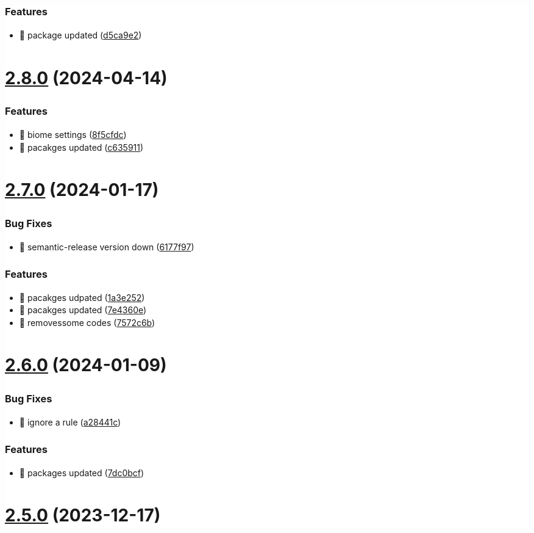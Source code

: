 
### Features

* 🎸 package updated ([d5ca9e2](https://github.com/jamashita/anden/commit/d5ca9e224d27a278dbc0196c2e9253da19781b19))

# [2.8.0](https://github.com/jamashita/anden/compare/v2.7.0...v2.8.0) (2024-04-14)


### Features

* 🎸 biome settings ([8f5cfdc](https://github.com/jamashita/anden/commit/8f5cfdc755602f803e17a94a7a213dd629ae4436))
* 🎸 pacakges updated ([c635911](https://github.com/jamashita/anden/commit/c635911980622b43c46aaf5f03e778497fa9807a))

# [2.7.0](https://github.com/jamashita/anden/compare/v2.6.0...v2.7.0) (2024-01-17)


### Bug Fixes

* 🐛 semantic-release version down ([6177f97](https://github.com/jamashita/anden/commit/6177f97c62c3c5d329395f6d1fc861d1346ab32d))


### Features

* 🎸 pacakges udpated ([1a3e252](https://github.com/jamashita/anden/commit/1a3e2521c04b5255d951c8f4c1bfa56eda6a2eb7))
* 🎸 pacakges updated ([7e4360e](https://github.com/jamashita/anden/commit/7e4360e7b344ef9fb26d02e1ab5b9443beb15eac))
* 🎸 removessome codes ([7572c6b](https://github.com/jamashita/anden/commit/7572c6b133381178bac866bec19bbfe9bc38f040))

# [2.6.0](https://github.com/jamashita/anden/compare/v2.5.0...v2.6.0) (2024-01-09)


### Bug Fixes

* 🐛 ignore a rule ([a28441c](https://github.com/jamashita/anden/commit/a28441cb4053fed5d71d12412f97eb9f2915558e))


### Features

* 🎸 packages updated ([7dc0bcf](https://github.com/jamashita/anden/commit/7dc0bcf6ffc9b34d0e8638c91758667216b87bf6))

# [2.5.0](https://github.com/jamashita/anden/compare/v2.4.0...v2.5.0) (2023-12-17)
